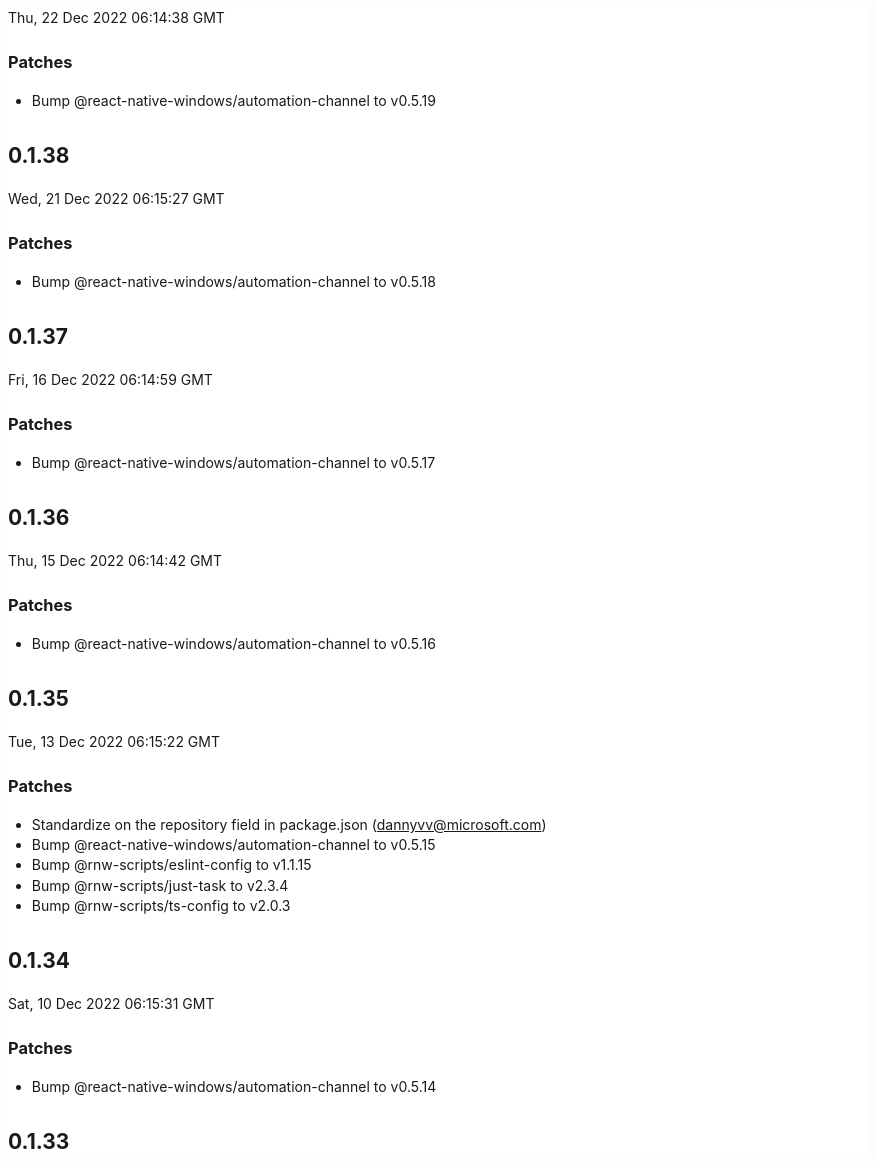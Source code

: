 Thu, 22 Dec 2022 06:14:38 GMT

### Patches

- Bump @react-native-windows/automation-channel to v0.5.19

## 0.1.38

Wed, 21 Dec 2022 06:15:27 GMT

### Patches

- Bump @react-native-windows/automation-channel to v0.5.18

## 0.1.37

Fri, 16 Dec 2022 06:14:59 GMT

### Patches

- Bump @react-native-windows/automation-channel to v0.5.17

## 0.1.36

Thu, 15 Dec 2022 06:14:42 GMT

### Patches

- Bump @react-native-windows/automation-channel to v0.5.16

## 0.1.35

Tue, 13 Dec 2022 06:15:22 GMT

### Patches

- Standardize on the repository field in package.json (dannyvv@microsoft.com)
- Bump @react-native-windows/automation-channel to v0.5.15
- Bump @rnw-scripts/eslint-config to v1.1.15
- Bump @rnw-scripts/just-task to v2.3.4
- Bump @rnw-scripts/ts-config to v2.0.3

## 0.1.34

Sat, 10 Dec 2022 06:15:31 GMT

### Patches

- Bump @react-native-windows/automation-channel to v0.5.14

## 0.1.33
